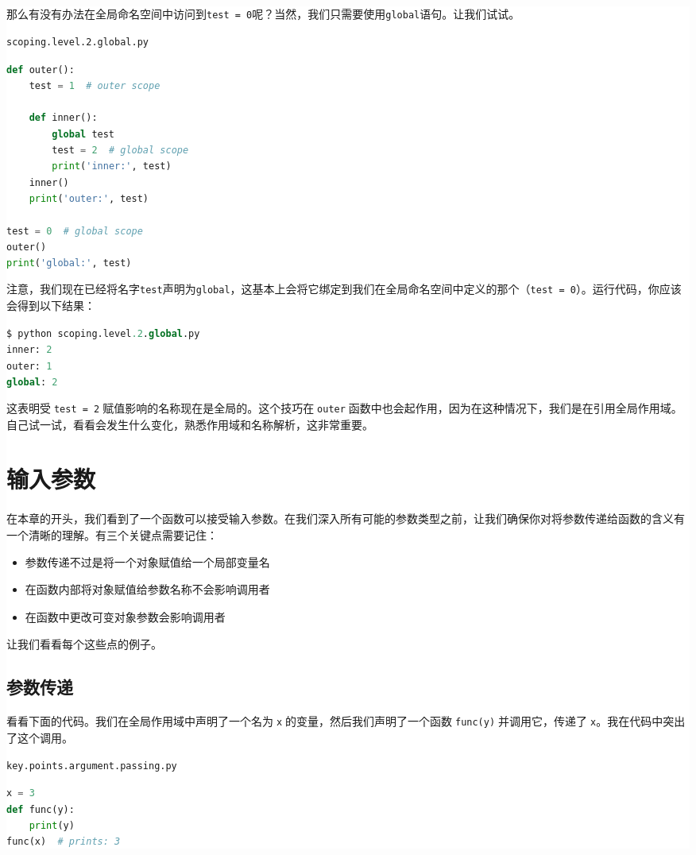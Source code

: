 那么有没有办法在全局命名空间中访问到`test = 0`呢？当然，我们只需要使用`global`语句。让我们试试。

`scoping.level.2.global.py`

```py
def outer():
    test = 1  # outer scope

    def inner():
        global test
        test = 2  # global scope
        print('inner:', test)
    inner()
    print('outer:', test)

test = 0  # global scope
outer()
print('global:', test)
```

注意，我们现在已经将名字`test`声明为`global`，这基本上会将它绑定到我们在全局命名空间中定义的那个（`test = 0`）。运行代码，你应该会得到以下结果：

```py
$ python scoping.level.2.global.py
inner: 2
outer: 1
global: 2

```

这表明受 `test = 2` 赋值影响的名称现在是全局的。这个技巧在 `outer` 函数中也会起作用，因为在这种情况下，我们是在引用全局作用域。自己试一试，看看会发生什么变化，熟悉作用域和名称解析，这非常重要。

# 输入参数

在本章的开头，我们看到了一个函数可以接受输入参数。在我们深入所有可能的参数类型之前，让我们确保你对将参数传递给函数的含义有一个清晰的理解。有三个关键点需要记住：

+   参数传递不过是将一个对象赋值给一个局部变量名

+   在函数内部将对象赋值给参数名称不会影响调用者

+   在函数中更改可变对象参数会影响调用者

让我们看看每个这些点的例子。

## 参数传递

看看下面的代码。我们在全局作用域中声明了一个名为 `x` 的变量，然后我们声明了一个函数 `func(y)` 并调用它，传递了 `x`。我在代码中突出了这个调用。

`key.points.argument.passing.py`

```py
x = 3
def func(y):
    print(y)
func(x)  # prints: 3
```
